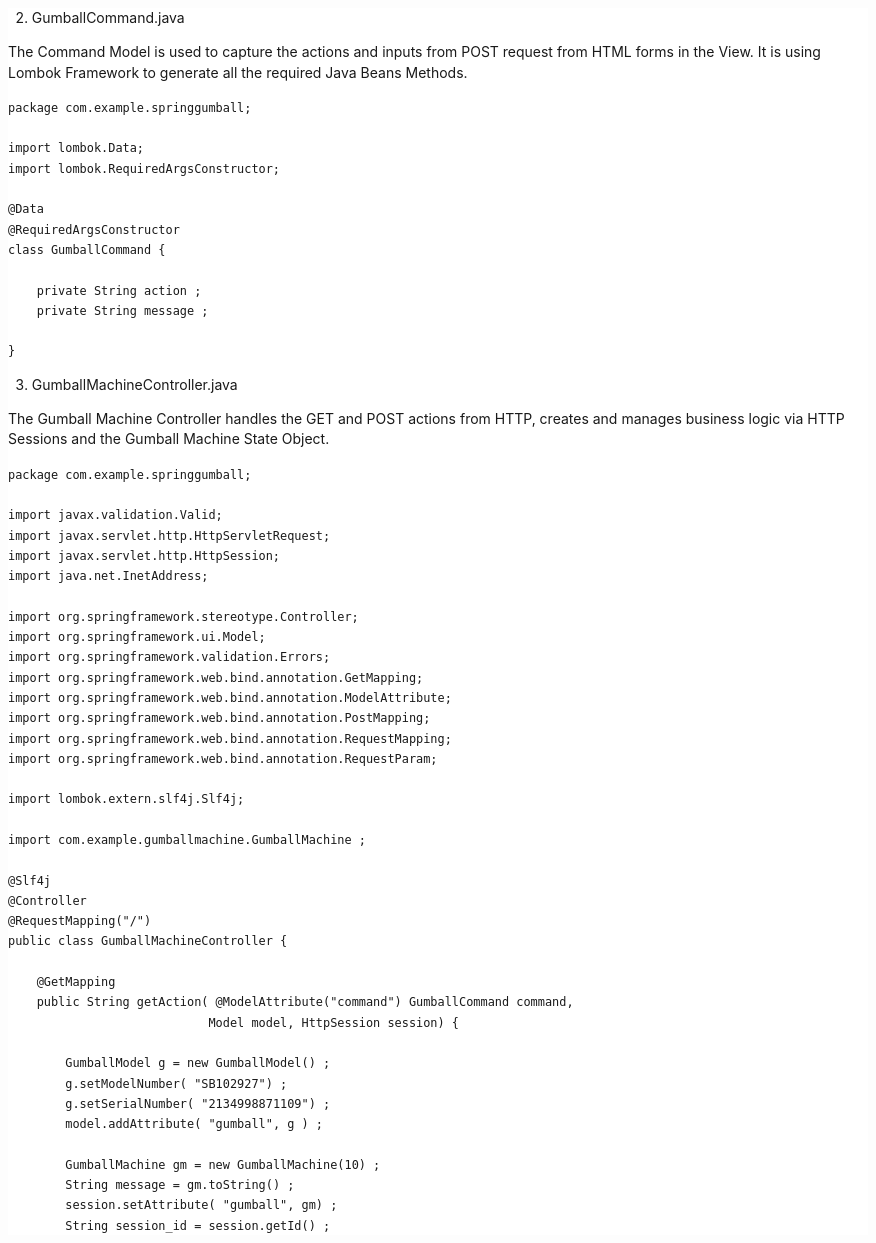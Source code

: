 2. GumballCommand.java

The Command Model is used to capture the actions and inputs from POST request from HTML forms in the View.  It is using Lombok Framework to generate all the required Java Beans Methods.

```
package com.example.springgumball;

import lombok.Data;
import lombok.RequiredArgsConstructor;

@Data
@RequiredArgsConstructor
class GumballCommand {

    private String action ;
    private String message ;
    
}
```

3. GumballMachineController.java

The Gumball Machine Controller handles the GET and POST actions from HTTP, creates and manages business logic via HTTP Sessions and the Gumball Machine State Object.

```
package com.example.springgumball;

import javax.validation.Valid;
import javax.servlet.http.HttpServletRequest;
import javax.servlet.http.HttpSession;
import java.net.InetAddress;

import org.springframework.stereotype.Controller;
import org.springframework.ui.Model;
import org.springframework.validation.Errors;
import org.springframework.web.bind.annotation.GetMapping;
import org.springframework.web.bind.annotation.ModelAttribute;
import org.springframework.web.bind.annotation.PostMapping;
import org.springframework.web.bind.annotation.RequestMapping;
import org.springframework.web.bind.annotation.RequestParam;

import lombok.extern.slf4j.Slf4j;

import com.example.gumballmachine.GumballMachine ;

@Slf4j
@Controller
@RequestMapping("/")
public class GumballMachineController {

    @GetMapping
    public String getAction( @ModelAttribute("command") GumballCommand command, 
                            Model model, HttpSession session) {
      
        GumballModel g = new GumballModel() ;
        g.setModelNumber( "SB102927") ;
        g.setSerialNumber( "2134998871109") ;
        model.addAttribute( "gumball", g ) ;
        
        GumballMachine gm = new GumballMachine(10) ;
        String message = gm.toString() ;
        session.setAttribute( "gumball", gm) ;
        String session_id = session.getId() ;

```